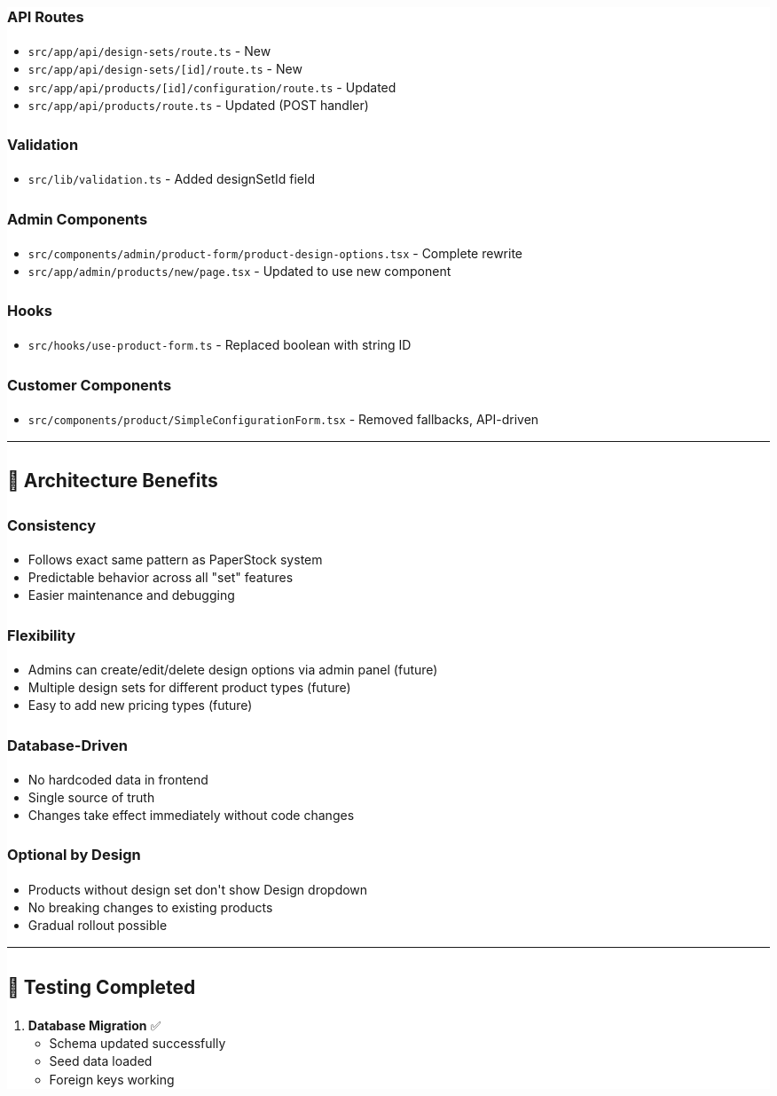 ### API Routes
- `src/app/api/design-sets/route.ts` - New
- `src/app/api/design-sets/[id]/route.ts` - New
- `src/app/api/products/[id]/configuration/route.ts` - Updated
- `src/app/api/products/route.ts` - Updated (POST handler)

### Validation
- `src/lib/validation.ts` - Added designSetId field

### Admin Components
- `src/components/admin/product-form/product-design-options.tsx` - Complete rewrite
- `src/app/admin/products/new/page.tsx` - Updated to use new component

### Hooks
- `src/hooks/use-product-form.ts` - Replaced boolean with string ID

### Customer Components
- `src/components/product/SimpleConfigurationForm.tsx` - Removed fallbacks, API-driven

---

## 🎯 Architecture Benefits

### Consistency
- Follows exact same pattern as PaperStock system
- Predictable behavior across all "set" features
- Easier maintenance and debugging

### Flexibility
- Admins can create/edit/delete design options via admin panel (future)
- Multiple design sets for different product types (future)
- Easy to add new pricing types (future)

### Database-Driven
- No hardcoded data in frontend
- Single source of truth
- Changes take effect immediately without code changes

### Optional by Design
- Products without design set don't show Design dropdown
- No breaking changes to existing products
- Gradual rollout possible

---

## 🧪 Testing Completed

1. **Database Migration** ✅
   - Schema updated successfully
   - Seed data loaded
   - Foreign keys working
